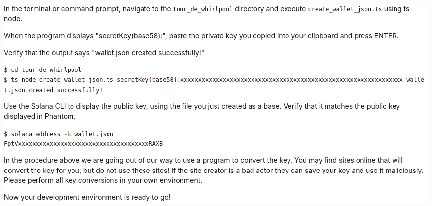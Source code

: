 In the terminal or command prompt, navigate to the `tour_de_whirlpool` directory and execute `create_wallet_json.ts` using ts-node.

When the program displays "secretKey(base58):", paste the private key you copied into your clipboard and press ENTER.

Verify that the output says "wallet.json created successfully!"

```bash
$ cd tour_de_whirlpool 
$ ts-node create_wallet_json.ts secretKey(base58):xxxxxxxxxxxxxxxxxxxxxxxxxxxxxxxxxxxxxxxxxxxxxxxxxxxxxxxxxxxxxxx wallet.json created successfully!
```

Use the Solana CLI to display the public key, using the file you just created as a base.
Verify that it matches the public key displayed in Phantom.

```bash
$ solana address -k wallet.json 
FptVxxxxxxxxxxxxxxxxxxxxxxxxxxxxxxxxxxxxxRAXB
```

In the procedure above we are going out of our way to use a program to convert the key. You may find sites online that will convert the key for you, but do not use these sites! If the site creator is a bad actor they can save your key and use it maliciously. Please perform all key conversions in your own environment.

Now your development environment is ready to go!